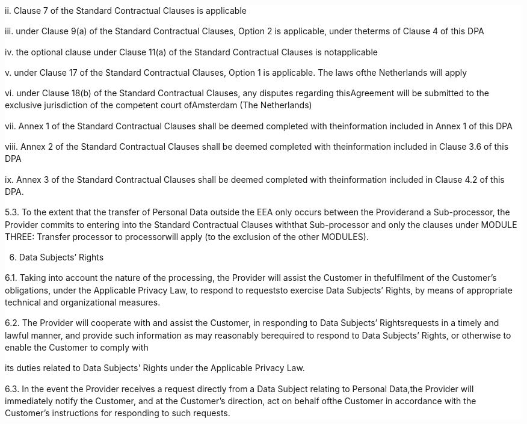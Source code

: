 

ii. Clause 7 of the Standard Contractual Clauses is applicable



iii. under Clause 9(a) of the Standard Contractual Clauses, Option 2 is applicable, under theterms of Clause 4 of this DPA



iv. the optional clause under Clause 11(a) of the Standard Contractual Clauses is notapplicable



v. under Clause 17 of the Standard Contractual Clauses, Option 1 is applicable. The laws ofthe Netherlands will apply



vi. under Clause 18(b) of the Standard Contractual Clauses, any disputes regarding thisAgreement will be submitted to the exclusive jurisdiction of the competent court ofAmsterdam (The Netherlands)



vii. Annex 1 of the Standard Contractual Clauses shall be deemed completed with theinformation included in Annex 1 of this DPA



viii. Annex 2 of the Standard Contractual Clauses shall be deemed completed with theinformation included in Clause 3.6 of this DPA



ix. Annex 3 of the Standard Contractual Clauses shall be deemed completed with theinformation included in Clause 4.2 of this DPA.



5.3. To the extent that the transfer of Personal Data outside the EEA only occurs between the Providerand a Sub-processor, the Provider commits to entering into the Standard Contractual Clauses withthat Sub-processor and only the clauses under MODULE THREE: Transfer processor to processorwill apply (to the exclusion of the other MODULES).



6. Data Subjects’ Rights



6.1. Taking into account the nature of the processing, the Provider will assist the Customer in thefulfilment of the Customer’s obligations, under the Applicable Privacy Law, to respond to requeststo exercise Data Subjects’ Rights, by means of appropriate technical and organizational measures.



6.2. The Provider will cooperate with and assist the Customer, in responding to Data Subjects’ Rightsrequests in a timely and lawful manner, and provide such information as may reasonably berequired to respond to Data Subjects’ Rights, or otherwise to enable the Customer to comply with

its duties related to Data Subjects' Rights under the Applicable Privacy Law.



6.3. In the event the Provider receives a request directly from a Data Subject relating to Personal Data,the Provider will immediately notify the Customer, and at the Customer’s direction, act on behalf ofthe Customer in accordance with the Customer’s instructions for responding to such requests.
